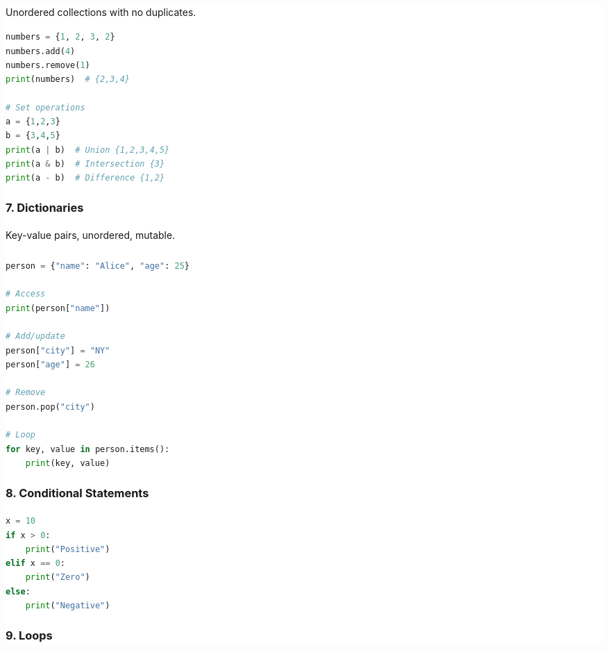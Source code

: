Unordered collections with no duplicates. 
```python
numbers = {1, 2, 3, 2}
numbers.add(4)
numbers.remove(1)
print(numbers)  # {2,3,4}

# Set operations
a = {1,2,3}
b = {3,4,5}
print(a | b)  # Union {1,2,3,4,5}
print(a & b)  # Intersection {3}
print(a - b)  # Difference {1,2}

```
### 7. Dictionaries

Key-value pairs, unordered, mutable.
```python

```
### 
```python
person = {"name": "Alice", "age": 25}

# Access
print(person["name"])

# Add/update
person["city"] = "NY"
person["age"] = 26

# Remove
person.pop("city")

# Loop
for key, value in person.items():
    print(key, value)

```
### 8. Conditional Statements
```python
x = 10
if x > 0:
    print("Positive")
elif x == 0:
    print("Zero")
else:
    print("Negative")

```
### 9. Loops
